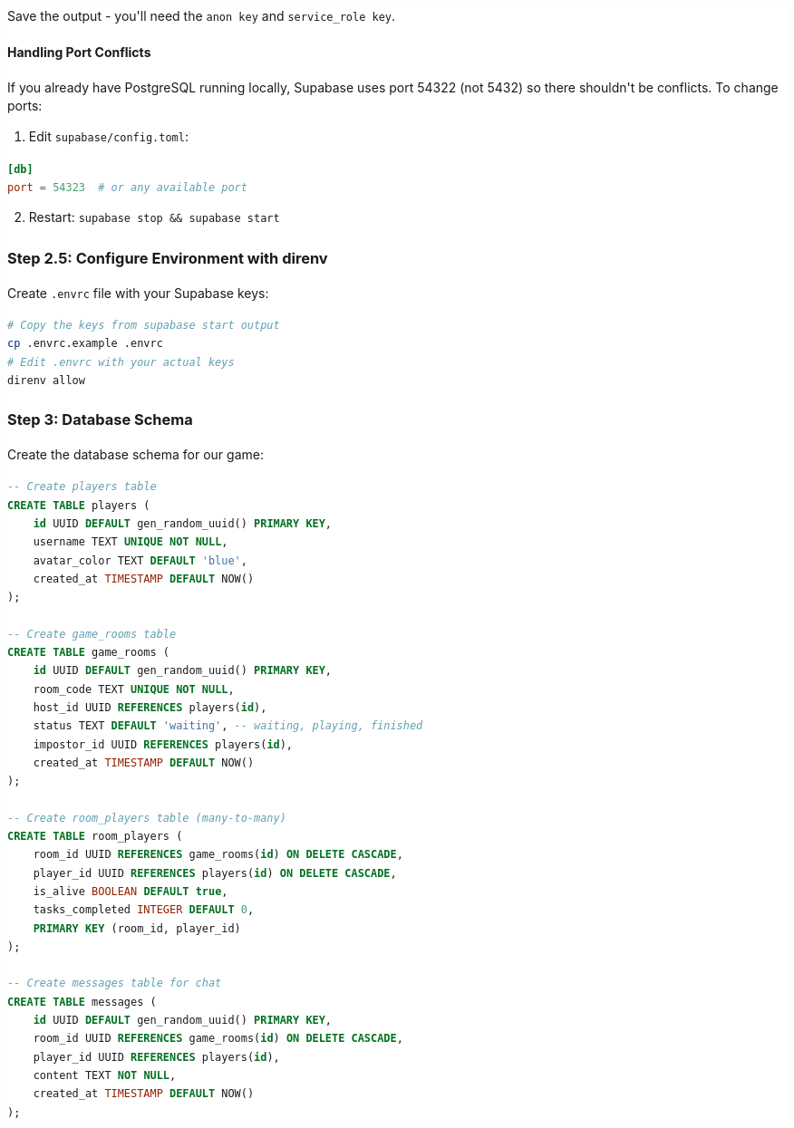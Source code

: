 Save the output - you'll need the `anon key` and `service_role key`.

#### Handling Port Conflicts

If you already have PostgreSQL running locally, Supabase uses port 54322 (not 5432) so there shouldn't be conflicts. To change ports:

1. Edit `supabase/config.toml`:
```toml
[db]
port = 54323  # or any available port
```

2. Restart: `supabase stop && supabase start`

### Step 2.5: Configure Environment with direnv

Create `.envrc` file with your Supabase keys:

```bash
# Copy the keys from supabase start output
cp .envrc.example .envrc
# Edit .envrc with your actual keys
direnv allow
```

### Step 3: Database Schema

Create the database schema for our game:

```sql
-- Create players table
CREATE TABLE players (
    id UUID DEFAULT gen_random_uuid() PRIMARY KEY,
    username TEXT UNIQUE NOT NULL,
    avatar_color TEXT DEFAULT 'blue',
    created_at TIMESTAMP DEFAULT NOW()
);

-- Create game_rooms table
CREATE TABLE game_rooms (
    id UUID DEFAULT gen_random_uuid() PRIMARY KEY,
    room_code TEXT UNIQUE NOT NULL,
    host_id UUID REFERENCES players(id),
    status TEXT DEFAULT 'waiting', -- waiting, playing, finished
    impostor_id UUID REFERENCES players(id),
    created_at TIMESTAMP DEFAULT NOW()
);

-- Create room_players table (many-to-many)
CREATE TABLE room_players (
    room_id UUID REFERENCES game_rooms(id) ON DELETE CASCADE,
    player_id UUID REFERENCES players(id) ON DELETE CASCADE,
    is_alive BOOLEAN DEFAULT true,
    tasks_completed INTEGER DEFAULT 0,
    PRIMARY KEY (room_id, player_id)
);

-- Create messages table for chat
CREATE TABLE messages (
    id UUID DEFAULT gen_random_uuid() PRIMARY KEY,
    room_id UUID REFERENCES game_rooms(id) ON DELETE CASCADE,
    player_id UUID REFERENCES players(id),
    content TEXT NOT NULL,
    created_at TIMESTAMP DEFAULT NOW()
);

```